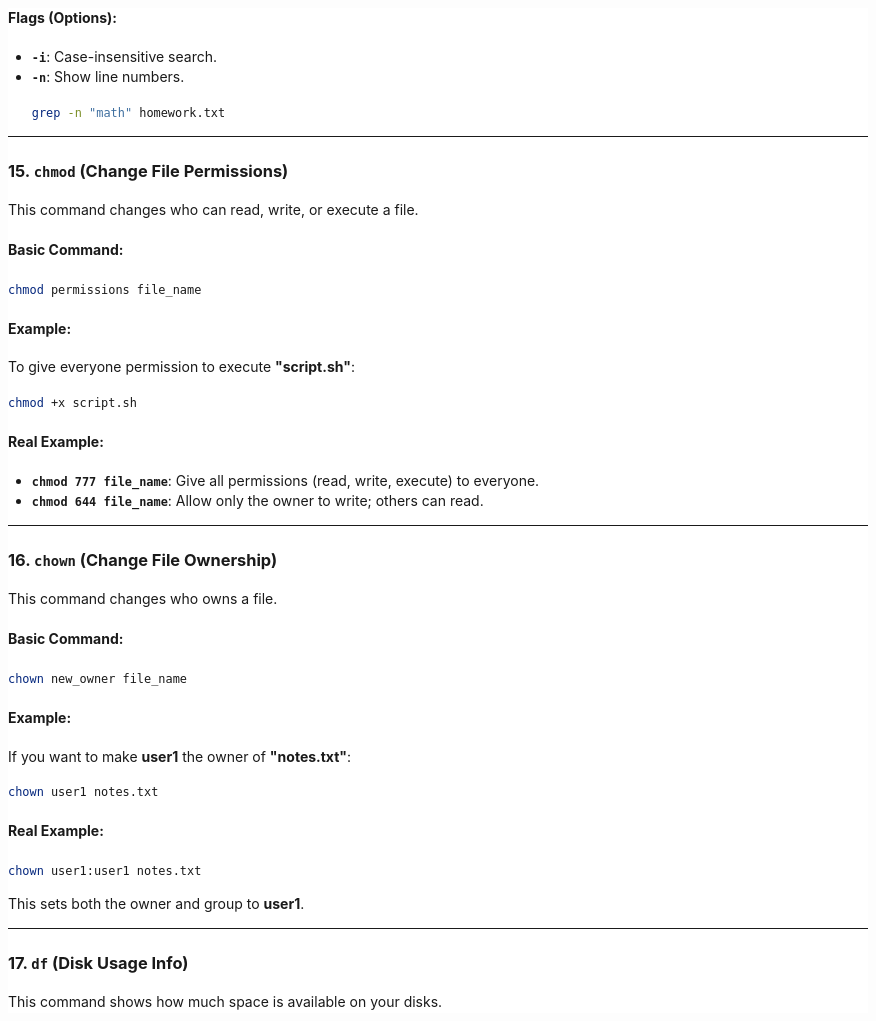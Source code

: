 #### Flags (Options):
- **`-i`**: Case-insensitive search.
- **`-n`**: Show line numbers.
  ```bash
  grep -n "math" homework.txt
  ```

---

### 15. **`chmod` (Change File Permissions)**
This command changes who can read, write, or execute a file.

#### Basic Command:
```bash
chmod permissions file_name
```

#### Example:
To give everyone permission to execute **"script.sh"**:
```bash
chmod +x script.sh
```

#### Real Example:
- **`chmod 777 file_name`**: Give all permissions (read, write, execute) to everyone.
- **`chmod 644 file_name`**: Allow only the owner to write; others can read.

---

### 16. **`chown` (Change File Ownership)**
This command changes who owns a file.

#### Basic Command:
```bash
chown new_owner file_name
```

#### Example:
If you want to make **user1** the owner of **"notes.txt"**:
```bash
chown user1 notes.txt
```

#### Real Example:
```bash
chown user1:user1 notes.txt
```
This sets both the owner and group to **user1**.

---

### 17. **`df` (Disk Usage Info)**
This command shows how much space is available on your disks.
